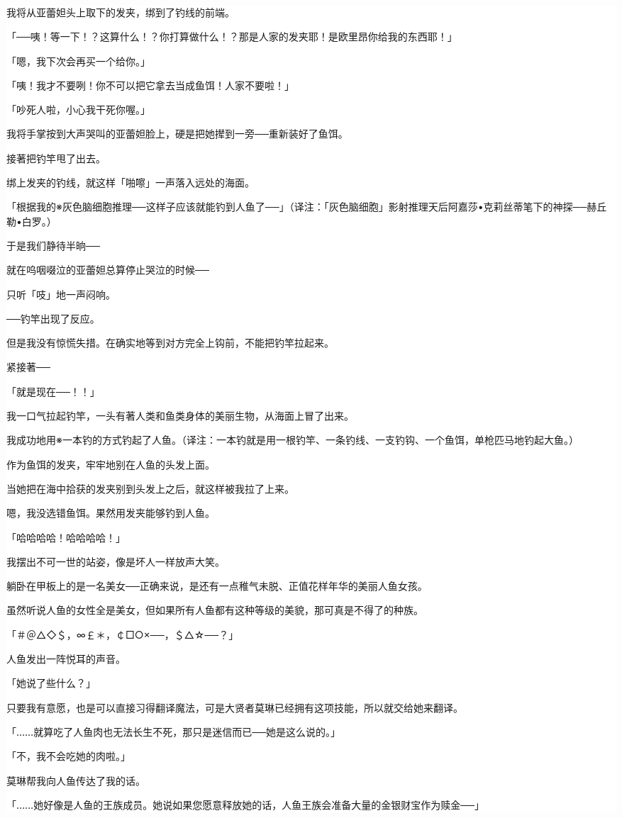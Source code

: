 我将从亚蕾妲头上取下的发夹，绑到了钓线的前端。

「──咦！等一下！？这算什么！？你打算做什么！？那是人家的发夹耶！是欧里昂你给我的东西耶！」

「嗯，我下次会再买一个给你。」

「咦！我才不要咧！你不可以把它拿去当成鱼饵！人家不要啦！」

「吵死人啦，小心我干死你喔。」

我将手掌按到大声哭叫的亚蕾妲脸上，硬是把她撵到一旁──重新装好了鱼饵。

接著把钓竿甩了出去。

绑上发夹的钓线，就这样「啪嚓」一声落入远处的海面。

「根据我的※灰色脑细胞推理──这样子应该就能钓到人鱼了──」（译注：「灰色脑细胞」影射推理天后阿嘉莎•克莉丝蒂笔下的神探──赫丘勒•白罗。）

于是我们静待半晌──

就在呜咽啜泣的亚蕾妲总算停止哭泣的时候──

只听「吱」地一声闷响。

──钓竿出现了反应。

但是我没有惊慌失措。在确实地等到对方完全上钩前，不能把钓竿拉起来。

紧接著──

「就是现在──！！」

我一口气拉起钓竿，一头有著人类和鱼类身体的美丽生物，从海面上冒了出来。

我成功地用※一本钓的方式钓起了人鱼。（译注：一本钓就是用一根钓竿、一条钓线、一支钓钩、一个鱼饵，单枪匹马地钓起大鱼。）

作为鱼饵的发夹，牢牢地别在人鱼的头发上面。

当她把在海中拾获的发夹别到头发上之后，就这样被我拉了上来。

嗯，我没选错鱼饵。果然用发夹能够钓到人鱼。

「哈哈哈哈！哈哈哈哈！」

我摆出不可一世的站姿，像是坏人一样放声大笑。

躺卧在甲板上的是一名美女──正确来说，是还有一点稚气未脱、正值花样年华的美丽人鱼女孩。

虽然听说人鱼的女性全是美女，但如果所有人鱼都有这种等级的美貌，那可真是不得了的种族。

「＃＠△◇＄，∞￡＊，￠□○×──，＄△☆──？」

人鱼发出一阵悦耳的声音。

「她说了些什么？」

只要我有意愿，也是可以直接习得翻译魔法，可是大贤者莫琳已经拥有这项技能，所以就交给她来翻译。

「……就算吃了人鱼肉也无法长生不死，那只是迷信而已──她是这么说的。」

「不，我不会吃她的肉啦。」

莫琳帮我向人鱼传达了我的话。

「……她好像是人鱼的王族成员。她说如果您愿意释放她的话，人鱼王族会准备大量的金银财宝作为赎金──」
